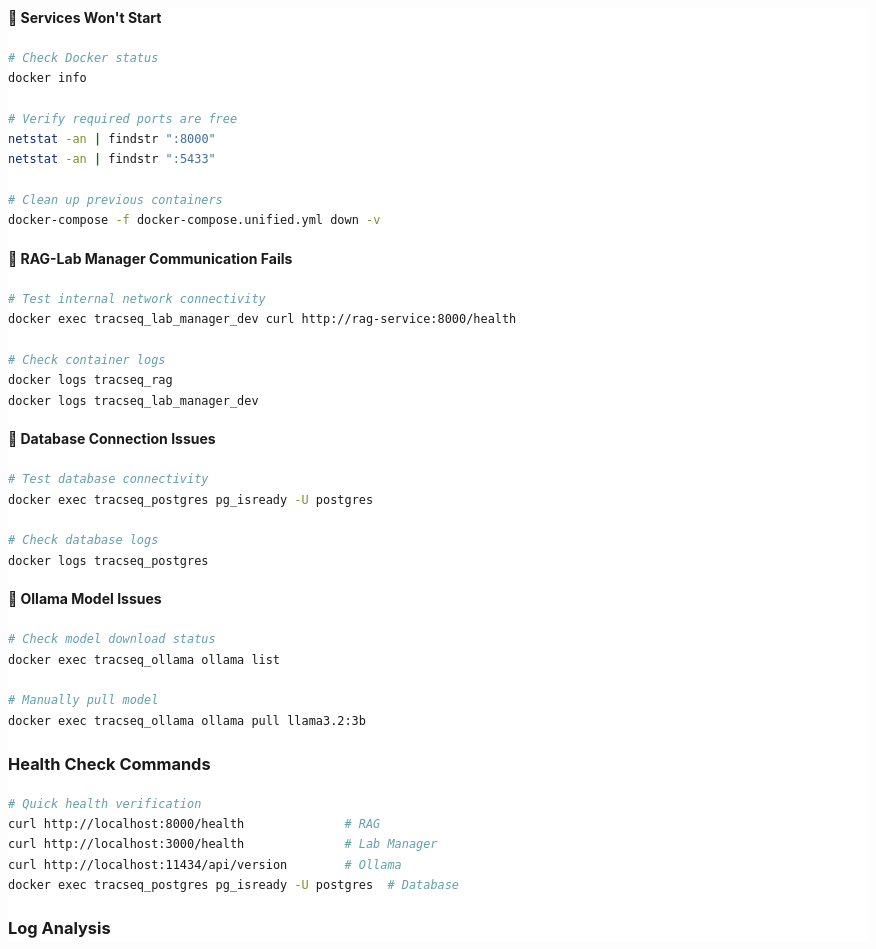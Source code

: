 #### **🔸 Services Won't Start**
```bash
# Check Docker status
docker info

# Verify required ports are free
netstat -an | findstr ":8000"
netstat -an | findstr ":5433"

# Clean up previous containers
docker-compose -f docker-compose.unified.yml down -v
```

#### **🔸 RAG-Lab Manager Communication Fails**
```bash
# Test internal network connectivity
docker exec tracseq_lab_manager_dev curl http://rag-service:8000/health

# Check container logs
docker logs tracseq_rag
docker logs tracseq_lab_manager_dev
```

#### **🔸 Database Connection Issues**
```bash
# Test database connectivity
docker exec tracseq_postgres pg_isready -U postgres

# Check database logs
docker logs tracseq_postgres
```

#### **🔸 Ollama Model Issues**
```bash
# Check model download status
docker exec tracseq_ollama ollama list

# Manually pull model
docker exec tracseq_ollama ollama pull llama3.2:3b
```

### **Health Check Commands**

```bash
# Quick health verification
curl http://localhost:8000/health              # RAG
curl http://localhost:3000/health              # Lab Manager
curl http://localhost:11434/api/version        # Ollama
docker exec tracseq_postgres pg_isready -U postgres  # Database
```

### **Log Analysis**
